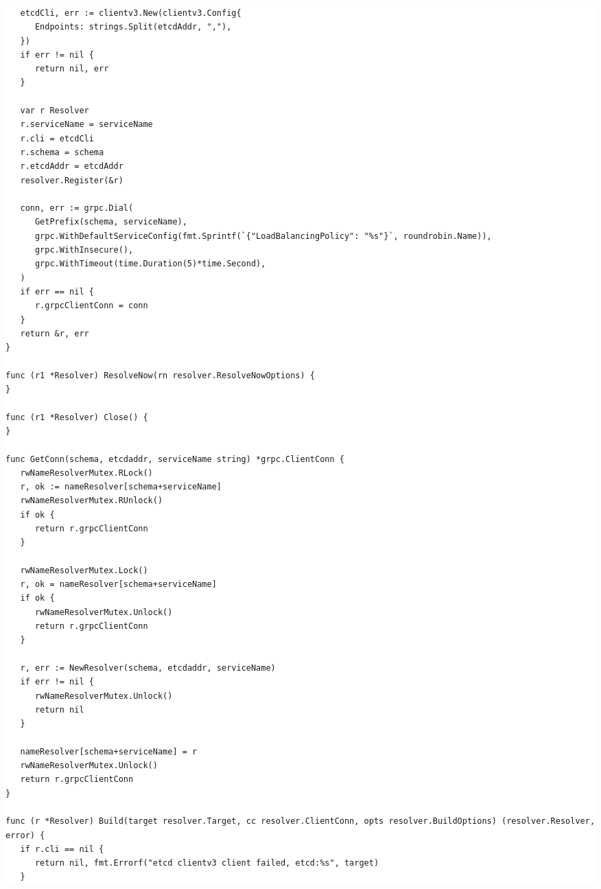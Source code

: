 ```
   etcdCli, err := clientv3.New(clientv3.Config{
      Endpoints: strings.Split(etcdAddr, ","),
   })
   if err != nil {
      return nil, err
   }

   var r Resolver
   r.serviceName = serviceName
   r.cli = etcdCli
   r.schema = schema
   r.etcdAddr = etcdAddr
   resolver.Register(&r)

   conn, err := grpc.Dial(
      GetPrefix(schema, serviceName),
      grpc.WithDefaultServiceConfig(fmt.Sprintf(`{"LoadBalancingPolicy": "%s"}`, roundrobin.Name)),
      grpc.WithInsecure(),
      grpc.WithTimeout(time.Duration(5)*time.Second),
   )
   if err == nil {
      r.grpcClientConn = conn
   }
   return &r, err
}

func (r1 *Resolver) ResolveNow(rn resolver.ResolveNowOptions) {
}

func (r1 *Resolver) Close() {
}

func GetConn(schema, etcdaddr, serviceName string) *grpc.ClientConn {
   rwNameResolverMutex.RLock()
   r, ok := nameResolver[schema+serviceName]
   rwNameResolverMutex.RUnlock()
   if ok {
      return r.grpcClientConn
   }

   rwNameResolverMutex.Lock()
   r, ok = nameResolver[schema+serviceName]
   if ok {
      rwNameResolverMutex.Unlock()
      return r.grpcClientConn
   }

   r, err := NewResolver(schema, etcdaddr, serviceName)
   if err != nil {
      rwNameResolverMutex.Unlock()
      return nil
   }

   nameResolver[schema+serviceName] = r
   rwNameResolverMutex.Unlock()
   return r.grpcClientConn
}

func (r *Resolver) Build(target resolver.Target, cc resolver.ClientConn, opts resolver.BuildOptions) (resolver.Resolver, error) {
   if r.cli == nil {
      return nil, fmt.Errorf("etcd clientv3 client failed, etcd:%s", target)
   }
```